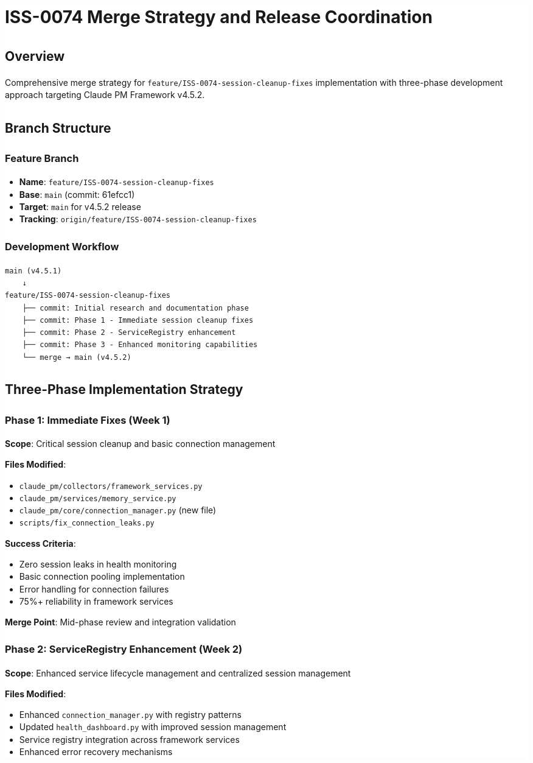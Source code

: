 # ISS-0074 Merge Strategy and Release Coordination

## Overview
Comprehensive merge strategy for `feature/ISS-0074-session-cleanup-fixes` implementation with three-phase development approach targeting Claude PM Framework v4.5.2.

## Branch Structure

### Feature Branch
- **Name**: `feature/ISS-0074-session-cleanup-fixes`
- **Base**: `main` (commit: 61efcc1)
- **Target**: `main` for v4.5.2 release
- **Tracking**: `origin/feature/ISS-0074-session-cleanup-fixes`

### Development Workflow
```
main (v4.5.1) 
    ↓
feature/ISS-0074-session-cleanup-fixes
    ├── commit: Initial research and documentation phase
    ├── commit: Phase 1 - Immediate session cleanup fixes
    ├── commit: Phase 2 - ServiceRegistry enhancement
    ├── commit: Phase 3 - Enhanced monitoring capabilities
    └── merge → main (v4.5.2)
```

## Three-Phase Implementation Strategy

### Phase 1: Immediate Fixes (Week 1)
**Scope**: Critical session cleanup and basic connection management

**Files Modified**:
- `claude_pm/collectors/framework_services.py`
- `claude_pm/services/memory_service.py`
- `claude_pm/core/connection_manager.py` (new file)
- `scripts/fix_connection_leaks.py`

**Success Criteria**:
- Zero session leaks in health monitoring
- Basic connection pooling implementation
- Error handling for connection failures
- 75%+ reliability in framework services

**Merge Point**: Mid-phase review and integration validation

### Phase 2: ServiceRegistry Enhancement (Week 2)
**Scope**: Enhanced service lifecycle management and centralized session management

**Files Modified**:
- Enhanced `connection_manager.py` with registry patterns
- Updated `health_dashboard.py` with improved session management
- Service registry integration across framework services
- Enhanced error recovery mechanisms
